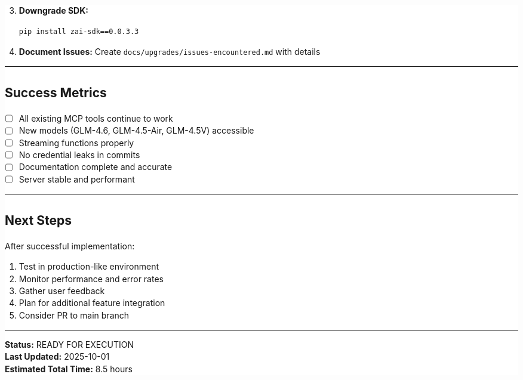3. **Downgrade SDK:**
   ```bash
   pip install zai-sdk==0.0.3.3
   ```

4. **Document Issues:**
   Create `docs/upgrades/issues-encountered.md` with details

---

## Success Metrics

- [ ] All existing MCP tools continue to work
- [ ] New models (GLM-4.6, GLM-4.5-Air, GLM-4.5V) accessible
- [ ] Streaming functions properly
- [ ] No credential leaks in commits
- [ ] Documentation complete and accurate
- [ ] Server stable and performant

---

## Next Steps

After successful implementation:

1. Test in production-like environment
2. Monitor performance and error rates
3. Gather user feedback
4. Plan for additional feature integration
5. Consider PR to main branch

---

**Status:** READY FOR EXECUTION  
**Last Updated:** 2025-10-01  
**Estimated Total Time:** 8.5 hours


